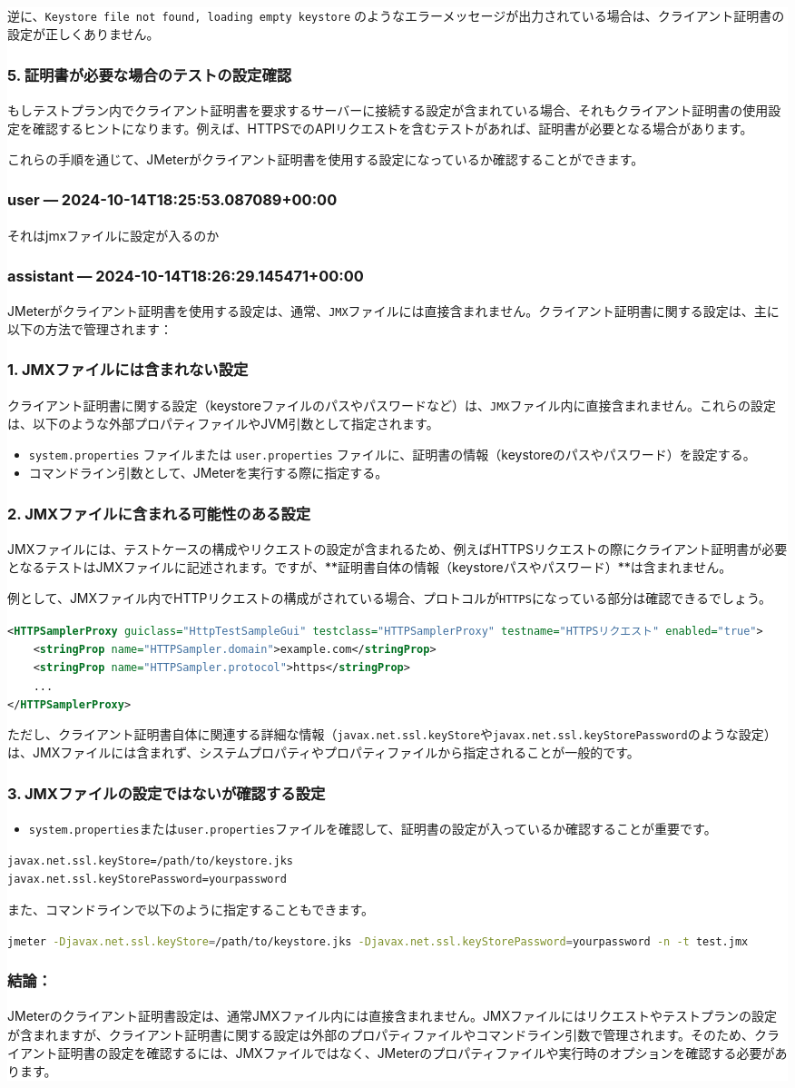 逆に、`Keystore file not found, loading empty keystore` のようなエラーメッセージが出力されている場合は、クライアント証明書の設定が正しくありません。

### 5. **証明書が必要な場合のテストの設定確認**
もしテストプラン内でクライアント証明書を要求するサーバーに接続する設定が含まれている場合、それもクライアント証明書の使用設定を確認するヒントになります。例えば、HTTPSでのAPIリクエストを含むテストがあれば、証明書が必要となる場合があります。

これらの手順を通じて、JMeterがクライアント証明書を使用する設定になっているか確認することができます。

### user — 2024-10-14T18:25:53.087089+00:00

それはjmxファイルに設定が入るのか

### assistant — 2024-10-14T18:26:29.145471+00:00

JMeterがクライアント証明書を使用する設定は、通常、`JMX`ファイルには直接含まれません。クライアント証明書に関する設定は、主に以下の方法で管理されます：

### 1. **JMXファイルには含まれない設定**
クライアント証明書に関する設定（keystoreファイルのパスやパスワードなど）は、`JMX`ファイル内に直接含まれません。これらの設定は、以下のような外部プロパティファイルやJVM引数として指定されます。

- `system.properties` ファイルまたは `user.properties` ファイルに、証明書の情報（keystoreのパスやパスワード）を設定する。
- コマンドライン引数として、JMeterを実行する際に指定する。

### 2. **JMXファイルに含まれる可能性のある設定**
JMXファイルには、テストケースの構成やリクエストの設定が含まれるため、例えばHTTPSリクエストの際にクライアント証明書が必要となるテストはJMXファイルに記述されます。ですが、**証明書自体の情報（keystoreパスやパスワード）**は含まれません。

例として、JMXファイル内でHTTPリクエストの構成がされている場合、プロトコルが`HTTPS`になっている部分は確認できるでしょう。

```xml
<HTTPSamplerProxy guiclass="HttpTestSampleGui" testclass="HTTPSamplerProxy" testname="HTTPSリクエスト" enabled="true">
    <stringProp name="HTTPSampler.domain">example.com</stringProp>
    <stringProp name="HTTPSampler.protocol">https</stringProp>
    ...
</HTTPSamplerProxy>
```

ただし、クライアント証明書自体に関連する詳細な情報（`javax.net.ssl.keyStore`や`javax.net.ssl.keyStorePassword`のような設定）は、JMXファイルには含まれず、システムプロパティやプロパティファイルから指定されることが一般的です。

### 3. **JMXファイルの設定ではないが確認する設定**
- `system.properties`または`user.properties`ファイルを確認して、証明書の設定が入っているか確認することが重要です。

```properties
javax.net.ssl.keyStore=/path/to/keystore.jks
javax.net.ssl.keyStorePassword=yourpassword
```

また、コマンドラインで以下のように指定することもできます。

```bash
jmeter -Djavax.net.ssl.keyStore=/path/to/keystore.jks -Djavax.net.ssl.keyStorePassword=yourpassword -n -t test.jmx
```

### 結論：
JMeterのクライアント証明書設定は、通常JMXファイル内には直接含まれません。JMXファイルにはリクエストやテストプランの設定が含まれますが、クライアント証明書に関する設定は外部のプロパティファイルやコマンドライン引数で管理されます。そのため、クライアント証明書の設定を確認するには、JMXファイルではなく、JMeterのプロパティファイルや実行時のオプションを確認する必要があります。

